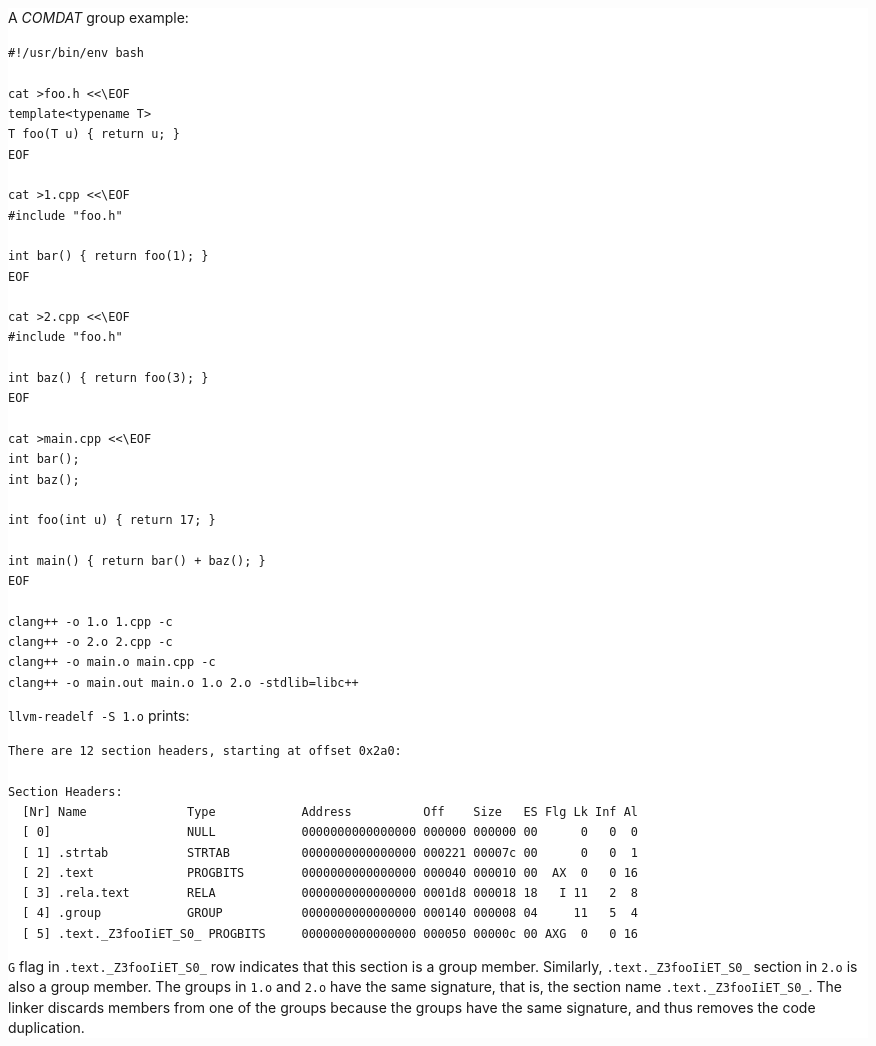 A *COMDAT* group example:

```
#!/usr/bin/env bash

cat >foo.h <<\EOF
template<typename T>
T foo(T u) { return u; }
EOF

cat >1.cpp <<\EOF
#include "foo.h"

int bar() { return foo(1); }
EOF

cat >2.cpp <<\EOF
#include "foo.h"

int baz() { return foo(3); }
EOF

cat >main.cpp <<\EOF
int bar();
int baz();

int foo(int u) { return 17; }

int main() { return bar() + baz(); }
EOF

clang++ -o 1.o 1.cpp -c
clang++ -o 2.o 2.cpp -c
clang++ -o main.o main.cpp -c
clang++ -o main.out main.o 1.o 2.o -stdlib=libc++
```

`llvm-readelf -S 1.o` prints:

```
There are 12 section headers, starting at offset 0x2a0:

Section Headers:
  [Nr] Name              Type            Address          Off    Size   ES Flg Lk Inf Al
  [ 0]                   NULL            0000000000000000 000000 000000 00      0   0  0
  [ 1] .strtab           STRTAB          0000000000000000 000221 00007c 00      0   0  1
  [ 2] .text             PROGBITS        0000000000000000 000040 000010 00  AX  0   0 16
  [ 3] .rela.text        RELA            0000000000000000 0001d8 000018 18   I 11   2  8
  [ 4] .group            GROUP           0000000000000000 000140 000008 04     11   5  4
  [ 5] .text._Z3fooIiET_S0_ PROGBITS     0000000000000000 000050 00000c 00 AXG  0   0 16
```

`G` flag in `.text._Z3fooIiET_S0_` row indicates that this section is a group member. Similarly, `.text._Z3fooIiET_S0_`
section in `2.o` is also a group member. The groups in `1.o` and `2.o` have the same signature, that is, the section name `.text._Z3fooIiET_S0_`.
The linker discards members from one of the groups because the groups have the same signature, and thus removes the code duplication.
